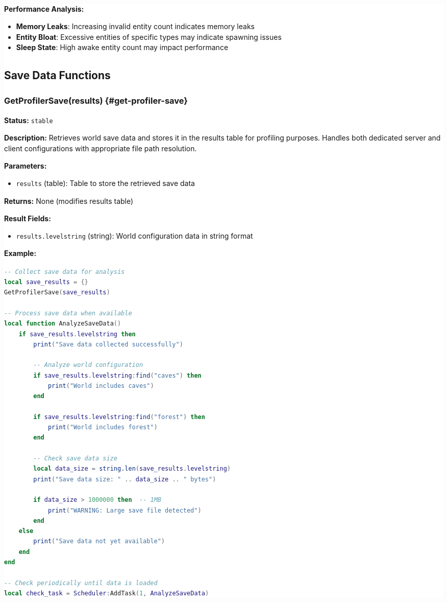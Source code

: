 **Performance Analysis:**
- **Memory Leaks**: Increasing invalid entity count indicates memory leaks
- **Entity Bloat**: Excessive entities of specific types may indicate spawning issues
- **Sleep State**: High awake entity count may impact performance

## Save Data Functions

### GetProfilerSave(results) {#get-profiler-save}

**Status:** `stable`

**Description:**
Retrieves world save data and stores it in the results table for profiling purposes. Handles both dedicated server and client configurations with appropriate file path resolution.

**Parameters:**
- `results` (table): Table to store the retrieved save data

**Returns:**
None (modifies results table)

**Result Fields:**
- `results.levelstring` (string): World configuration data in string format

**Example:**
```lua
-- Collect save data for analysis
local save_results = {}
GetProfilerSave(save_results)

-- Process save data when available
local function AnalyzeSaveData()
    if save_results.levelstring then
        print("Save data collected successfully")
        
        -- Analyze world configuration
        if save_results.levelstring:find("caves") then
            print("World includes caves")
        end
        
        if save_results.levelstring:find("forest") then
            print("World includes forest")
        end
        
        -- Check save data size
        local data_size = string.len(save_results.levelstring)
        print("Save data size: " .. data_size .. " bytes")
        
        if data_size > 1000000 then  -- 1MB
            print("WARNING: Large save file detected")
        end
    else
        print("Save data not yet available")
    end
end

-- Check periodically until data is loaded
local check_task = Scheduler:AddTask(1, AnalyzeSaveData)
```
